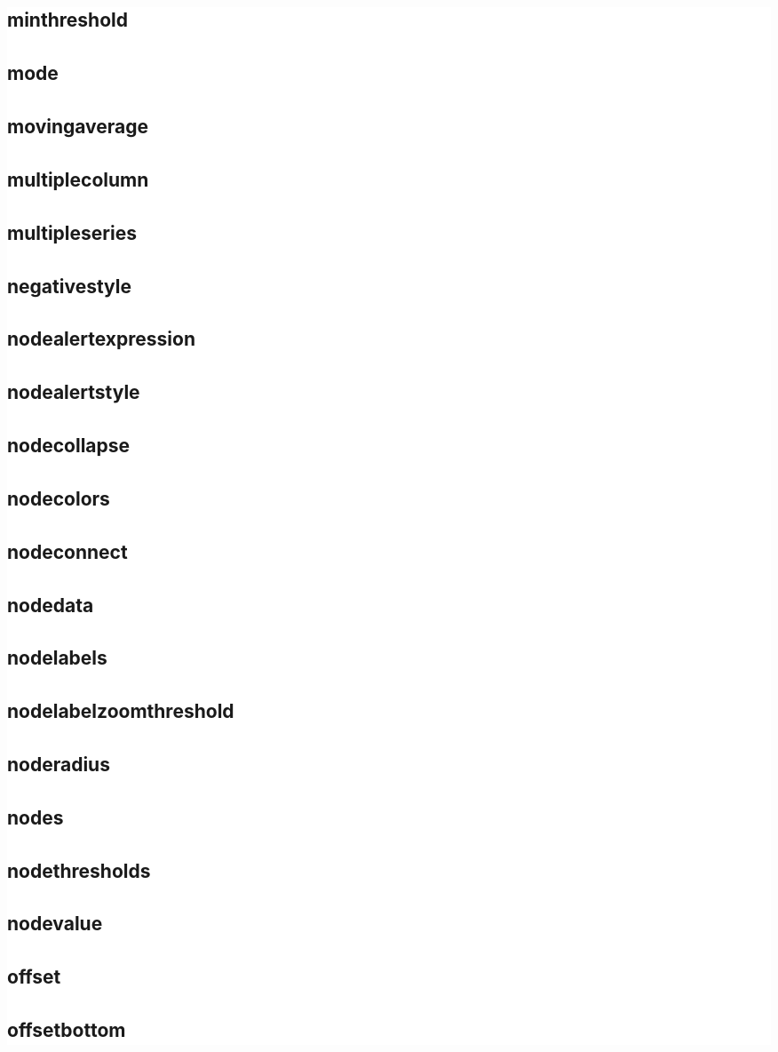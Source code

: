## minthreshold

## mode

## movingaverage

## multiplecolumn

## multipleseries

## negativestyle

## nodealertexpression

## nodealertstyle

## nodecollapse

## nodecolors

## nodeconnect

## nodedata

## nodelabels

## nodelabelzoomthreshold

## noderadius

## nodes

## nodethresholds

## nodevalue

## offset

## offsetbottom
